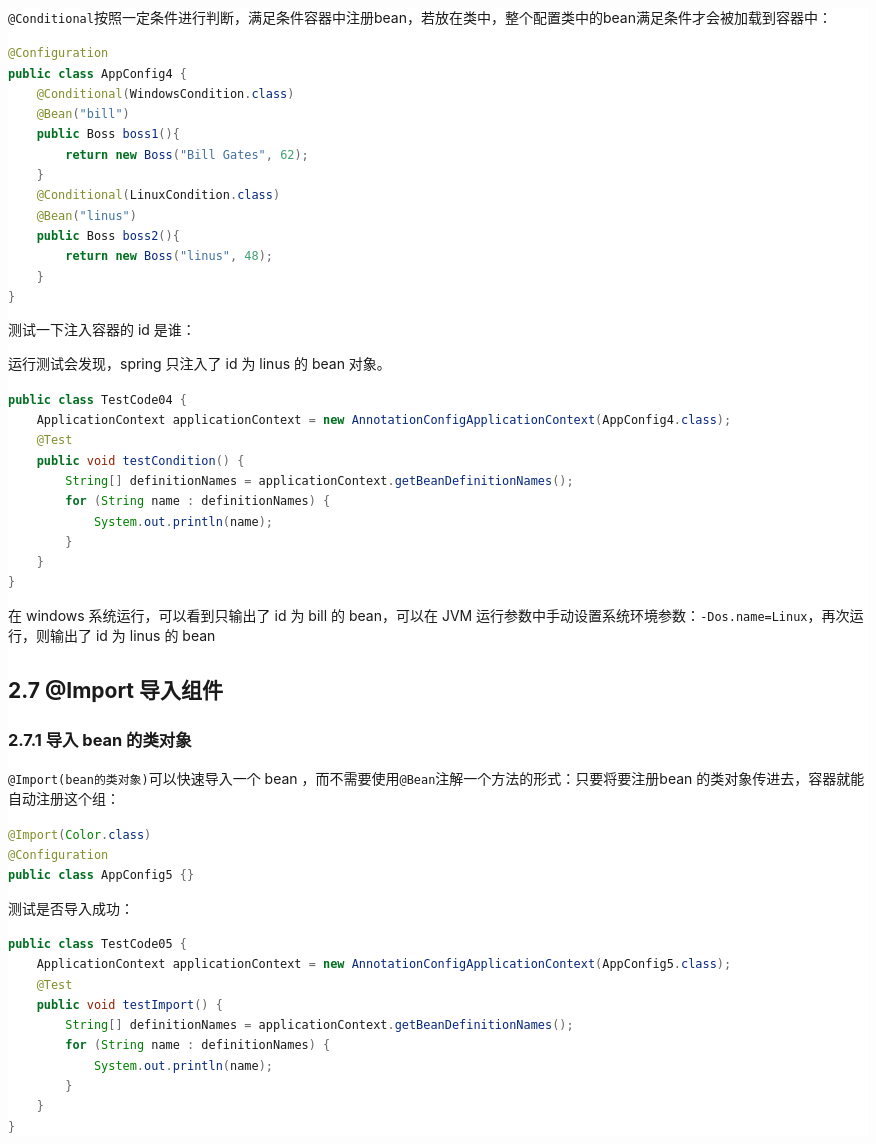 `@Conditional`按照一定条件进行判断，满足条件容器中注册bean，若放在类中，整个配置类中的bean满足条件才会被加载到容器中：

```java
@Configuration
public class AppConfig4 {
	@Conditional(WindowsCondition.class)
	@Bean("bill")
	public Boss boss1(){
		return new Boss("Bill Gates", 62);
	}
	@Conditional(LinuxCondition.class)
	@Bean("linus")
	public Boss boss2(){
		return new Boss("linus", 48);
	}
}
```

测试一下注入容器的 id 是谁：

运行测试会发现，spring 只注入了 id 为 linus 的 bean 对象。

```java
public class TestCode04 {
	ApplicationContext applicationContext = new AnnotationConfigApplicationContext(AppConfig4.class);
	@Test
	public void testCondition() {
		String[] definitionNames = applicationContext.getBeanDefinitionNames();
        for (String name : definitionNames) {
            System.out.println(name);
        }
	}
}
```

在 windows 系统运行，可以看到只输出了 id 为 bill 的 bean，可以在 JVM 运行参数中手动设置系统环境参数：`-Dos.name=Linux`，再次运行，则输出了 id 为 linus 的 bean

## 2.7 @Import 导入组件

### 2.7.1 导入 bean 的类对象

`@Import(bean的类对象)`可以快速导入一个 bean ，而不需要使用`@Bean`注解一个方法的形式：只要将要注册bean 的类对象传进去，容器就能自动注册这个组：

```java
@Import(Color.class)
@Configuration
public class AppConfig5 {}
```

测试是否导入成功：

```java
public class TestCode05 {
	ApplicationContext applicationContext = new AnnotationConfigApplicationContext(AppConfig5.class);
	@Test
	public void testImport() {
		String[] definitionNames = applicationContext.getBeanDefinitionNames();
        for (String name : definitionNames) {
            System.out.println(name);
        }
	}
}
```
